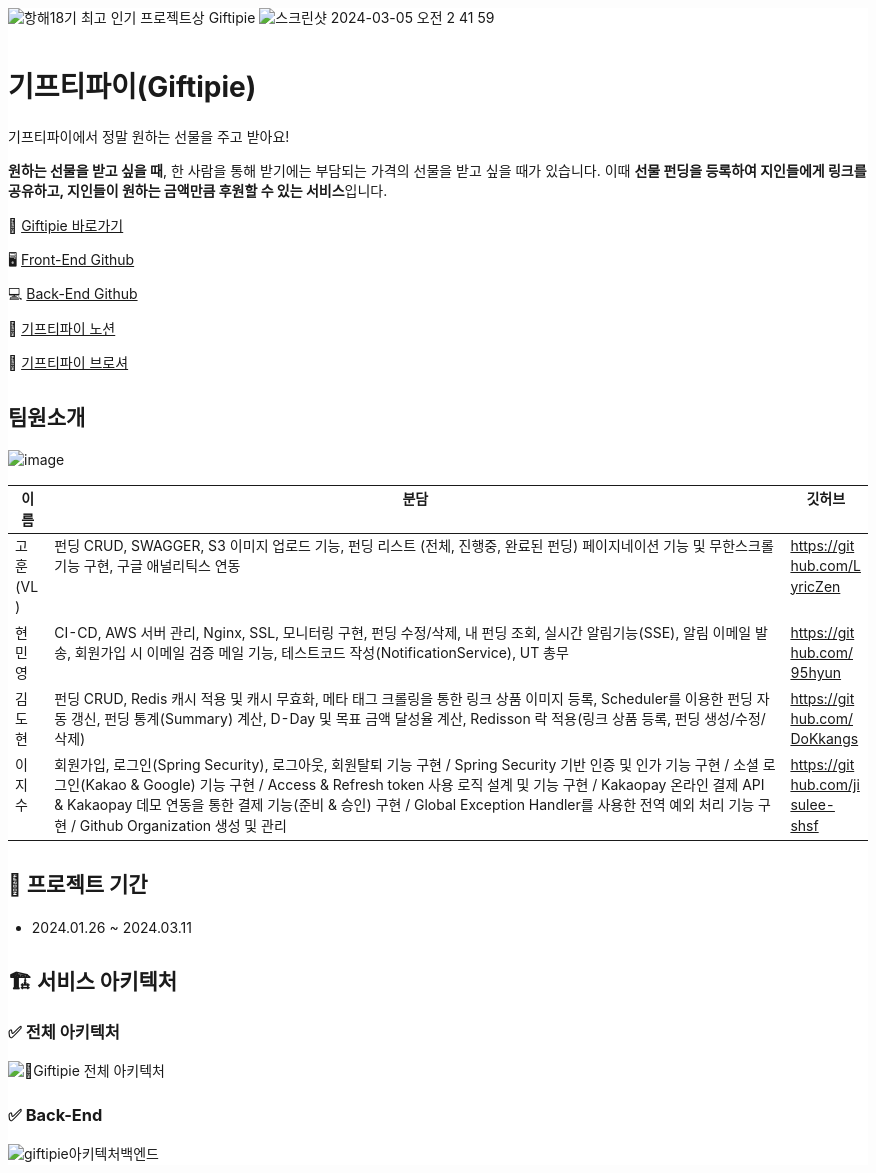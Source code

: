 <img width="879" alt="항해18기 최고 인기 프로젝트상 Giftipie" src="https://github.com/95hyun/Algorithm/assets/151743721/7da5f361-1875-4a98-915b-f28b914b85aa">

<img width="879" alt="스크린샷 2024-03-05 오전 2 41 59" src="https://github.com/Gift-For-You-Project/gift-for-you-BE/assets/151743721/54402b89-3772-4603-bcef-89f847dcedea">

# 기프티파이(Giftipie)
기프티파이에서 정말 원하는 선물을 주고 받아요!

**원하는 선물을 받고 싶을 때**, 한 사람을 통해 받기에는 부담되는 가격의 선물을 받고 싶을 때가 있습니다.
이때 **선물 펀딩을 등록하여 지인들에게 링크를 공유하고, 지인들이 원하는 금액만큼 후원할 수 있는 서비스**입니다.


🎁 [Giftipie 바로가기](https://www.giftipie.me/)

🖥️ [Front-End Github](https://github.com/Gift-For-You-Project/gift-for-you-FE)

💻 [Back-End Github](https://github.com/Gift-For-You-Project/gift-for-you-BE)

📓 [기프티파이 노션](https://www.notion.so/a2046b341d5b416f8a815eb41377f9c4?pvs=21)

📘 [기프티파이 브로셔](https://hiryuji.notion.site/Giftipie-a7b9052006cf4e269b900096e1d0d616?pvs=74)


## 팀원소개

![image](https://github.com/Gift-For-You-Project/gift-for-you-BE/assets/151743721/4804d97f-f9c0-49e4-8bbb-c23bc59b9d2c)

| 이름 | 분담 | 깃허브 |
| --- | --- | --- |
| 고훈(VL) | 펀딩 CRUD, SWAGGER, S3 이미지 업로드 기능, 펀딩 리스트 (전체, 진행중, 완료된 펀딩) 페이지네이션 기능 및 무한스크롤 기능 구현, 구글 애널리틱스 연동 | https://github.com/LyricZen | 
| 현민영 | CI-CD, AWS 서버 관리, Nginx, SSL, 모니터링 구현, 펀딩 수정/삭제, 내 펀딩 조회, 실시간 알림기능(SSE), 알림 이메일 발송, 회원가입 시 이메일 검증 메일 기능, 테스트코드 작성(NotificationService), UT 총무 | https://github.com/95hyun |
| 김도현 | 펀딩 CRUD, Redis 캐시 적용 및 캐시 무효화, 메타 태그 크롤링을 통한 링크 상품 이미지 등록, Scheduler를 이용한 펀딩 자동 갱신, 펀딩 통계(Summary) 계산, D-Day 및 목표 금액 달성율 계산, Redisson 락 적용(링크 상품 등록, 펀딩 생성/수정/삭제) | https://github.com/DoKkangs |
| 이지수 | 회원가입, 로그인(Spring Security), 로그아웃, 회원탈퇴 기능 구현 / Spring Security 기반 인증 및 인가 기능 구현 / 소셜 로그인(Kakao & Google) 기능 구현 / Access & Refresh token 사용 로직 설계 및 기능 구현 / Kakaopay 온라인 결제 API & Kakaopay 데모 연동을 통한 결제 기능(준비 & 승인) 구현 / Global Exception Handler를 사용한 전역 예외 처리 기능 구현 / Github Organization 생성 및 관리 | https://github.com/jisulee-shsf |


## 📆 프로젝트 기간

- 2024.01.26 ~ 2024.03.11

###
## 🏗️ 서비스 아키텍처

### ✅ 전체 아키텍처
<img width="1231" alt="Giftipie 전체 아키텍처" src="https://github.com/95hyun/Algorithm/assets/151743721/0628f865-7998-4587-86e7-d8645c590e68">

### ✅ Back-End
<img width="1060" alt="giftipie아키텍처백엔드" src="https://github.com/95hyun/Algorithm/assets/151743721/caf183e2-a5db-422c-be70-edd8271a1b6f">

